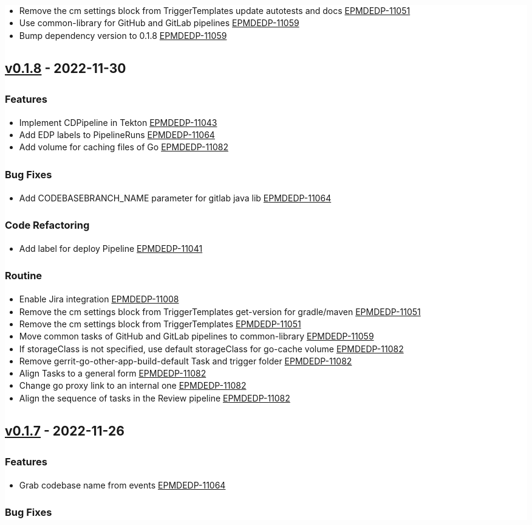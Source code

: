 - Remove the cm settings block from TriggerTemplates update autotests and docs [EPMDEDP-11051](https://jiraeu.epam.com/browse/EPMDEDP-11051)
- Use common-library for GitHub and GitLab pipelines [EPMDEDP-11059](https://jiraeu.epam.com/browse/EPMDEDP-11059)
- Bump dependency version to 0.1.8 [EPMDEDP-11059](https://jiraeu.epam.com/browse/EPMDEDP-11059)


<a name="v0.1.8"></a>
## [v0.1.8] - 2022-11-30
### Features

- Implement CDPipeline in Tekton [EPMDEDP-11043](https://jiraeu.epam.com/browse/EPMDEDP-11043)
- Add EDP labels to PipelineRuns [EPMDEDP-11064](https://jiraeu.epam.com/browse/EPMDEDP-11064)
- Add volume for caching files of Go [EPMDEDP-11082](https://jiraeu.epam.com/browse/EPMDEDP-11082)

### Bug Fixes

- Add CODEBASEBRANCH_NAME parameter for gitlab java lib [EPMDEDP-11064](https://jiraeu.epam.com/browse/EPMDEDP-11064)

### Code Refactoring

- Add label for deploy Pipeline [EPMDEDP-11041](https://jiraeu.epam.com/browse/EPMDEDP-11041)

### Routine

- Enable Jira integration [EPMDEDP-11008](https://jiraeu.epam.com/browse/EPMDEDP-11008)
- Remove the cm settings block from TriggerTemplates get-version for gradle/maven [EPMDEDP-11051](https://jiraeu.epam.com/browse/EPMDEDP-11051)
- Remove the cm settings block from TriggerTemplates [EPMDEDP-11051](https://jiraeu.epam.com/browse/EPMDEDP-11051)
- Move common tasks of GitHub and GitLab pipelines to common-library [EPMDEDP-11059](https://jiraeu.epam.com/browse/EPMDEDP-11059)
- If storageClass is not specified, use default storageClass for go-cache volume [EPMDEDP-11082](https://jiraeu.epam.com/browse/EPMDEDP-11082)
- Remove gerrit-go-other-app-build-default Task and trigger folder [EPMDEDP-11082](https://jiraeu.epam.com/browse/EPMDEDP-11082)
- Align Tasks to a general form [EPMDEDP-11082](https://jiraeu.epam.com/browse/EPMDEDP-11082)
- Change go proxy link to an internal one [EPMDEDP-11082](https://jiraeu.epam.com/browse/EPMDEDP-11082)
- Align the sequence of tasks in the Review pipeline [EPMDEDP-11082](https://jiraeu.epam.com/browse/EPMDEDP-11082)


<a name="v0.1.7"></a>
## [v0.1.7] - 2022-11-26
### Features

- Grab codebase name from events [EPMDEDP-11064](https://jiraeu.epam.com/browse/EPMDEDP-11064)

### Bug Fixes


[Unreleased]: https://github.com/epam/edp-tekton/compare/v0.6.0...HEAD
[v0.6.0]: https://github.com/epam/edp-tekton/compare/v0.5.0...v0.6.0
[v0.5.0]: https://github.com/epam/edp-tekton/compare/v0.4.0...v0.5.0
[v0.4.0]: https://github.com/epam/edp-tekton/compare/v0.3.1...v0.4.0
[v0.3.1]: https://github.com/epam/edp-tekton/compare/v0.3.0...v0.3.1
[v0.3.0]: https://github.com/epam/edp-tekton/compare/v0.2.9...v0.3.0
[v0.2.9]: https://github.com/epam/edp-tekton/compare/v0.2.8...v0.2.9
[v0.2.8]: https://github.com/epam/edp-tekton/compare/v0.2.7...v0.2.8
[v0.2.7]: https://github.com/epam/edp-tekton/compare/v0.2.6...v0.2.7
[v0.2.6]: https://github.com/epam/edp-tekton/compare/v0.2.5...v0.2.6
[v0.2.5]: https://github.com/epam/edp-tekton/compare/v0.2.4...v0.2.5
[v0.2.4]: https://github.com/epam/edp-tekton/compare/v0.2.3...v0.2.4
[v0.2.3]: https://github.com/epam/edp-tekton/compare/v0.2.2...v0.2.3
[v0.2.2]: https://github.com/epam/edp-tekton/compare/v0.2.1...v0.2.2
[v0.2.1]: https://github.com/epam/edp-tekton/compare/v0.2.0...v0.2.1
[v0.2.0]: https://github.com/epam/edp-tekton/compare/v0.1.9...v0.2.0
[v0.1.9]: https://github.com/epam/edp-tekton/compare/v0.1.8...v0.1.9
[v0.1.8]: https://github.com/epam/edp-tekton/compare/v0.1.7...v0.1.8
[v0.1.7]: https://github.com/epam/edp-tekton/compare/v0.1.6...v0.1.7
[v0.1.6]: https://github.com/epam/edp-tekton/compare/v0.1.5...v0.1.6
[v0.1.5]: https://github.com/epam/edp-tekton/compare/v0.1.4...v0.1.5
[v0.1.4]: https://github.com/epam/edp-tekton/compare/v0.1.3...v0.1.4
[v0.1.3]: https://github.com/epam/edp-tekton/compare/v0.1.2...v0.1.3
[v0.1.2]: https://github.com/epam/edp-tekton/compare/v0.1.1...v0.1.2
[v0.1.1]: https://github.com/epam/edp-tekton/compare/v0.1.0...v0.1.1